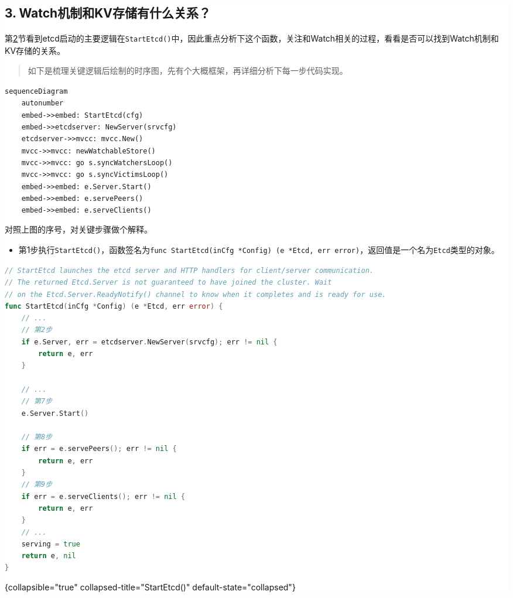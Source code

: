 ## 3. Watch机制和KV存储有什么关系？

第[2](#2)节看到etcd启动的主要逻辑在`StartEtcd()`中，因此重点分析下这个函数，关注和Watch相关的过程，看看是否可以找到Watch机制和KV存储的关系。

>如下是梳理关键逻辑后绘制的时序图，先有个大概框架，再详细分析下每一步代码实现。

<snippet id="etcd-diagram-2">

```mermaid
sequenceDiagram
    autonumber
    embed->>embed: StartEtcd(cfg)
    embed->>etcdserver: NewServer(srvcfg)
    etcdserver->>mvcc: mvcc.New()
    mvcc->>mvcc: newWatchableStore()
    mvcc->>mvcc: go s.syncWatchersLoop()
    mvcc->>mvcc: go s.syncVictimsLoop()
    embed->>embed: e.Server.Start()
    embed->>embed: e.servePeers()
    embed->>embed: e.serveClients()
```

</snippet>

对照上图的序号，对关键步骤做个解释。

- 第1步执行`StartEtcd()`，函数签名为`func StartEtcd(inCfg *Config) (e *Etcd, err error)`，返回值是一个名为`Etcd`类型的对象。
```Go
// StartEtcd launches the etcd server and HTTP handlers for client/server communication.
// The returned Etcd.Server is not guaranteed to have joined the cluster. Wait
// on the Etcd.Server.ReadyNotify() channel to know when it completes and is ready for use.
func StartEtcd(inCfg *Config) (e *Etcd, err error) {
    // ...
    // 第2步
	if e.Server, err = etcdserver.NewServer(srvcfg); err != nil {
		return e, err
	}

    // ...
    // 第7步
	e.Server.Start()

    // 第8步
	if err = e.servePeers(); err != nil {
		return e, err
	}
    // 第9步
	if err = e.serveClients(); err != nil {
		return e, err
	}
	// ...
	serving = true
	return e, nil
}
```
{collapsible="true" collapsed-title="StartEtcd()" default-state="collapsed"}

